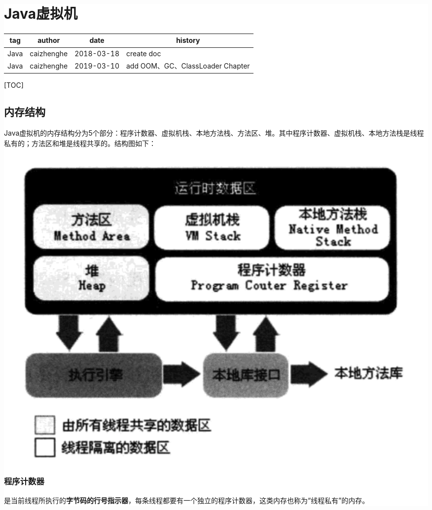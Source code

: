 # Java虚拟机

| tag  | author     | date       | history                          |
| ---- | ---------- | ---------- | -------------------------------- |
| Java | caizhenghe | 2018-03-18 | create doc                       |
| Java | caizhenghe | 2019-03-10 | add OOM、GC、ClassLoader Chapter |

[TOC]

## 内存结构

Java虚拟机的内存结构分为5个部分：程序计数器、虚拟机栈、本地方法栈、方法区、堆。其中程序计数器、虚拟机栈、本地方法栈是线程私有的；方法区和堆是线程共享的。结构图如下：

![jvm](doc_src/jvm.png)

### 程序计数器

是当前线程所执行的**字节码的行号指示器**，每条线程都要有一个独立的程序计数器，这类内存也称为“线程私有”的内存。
